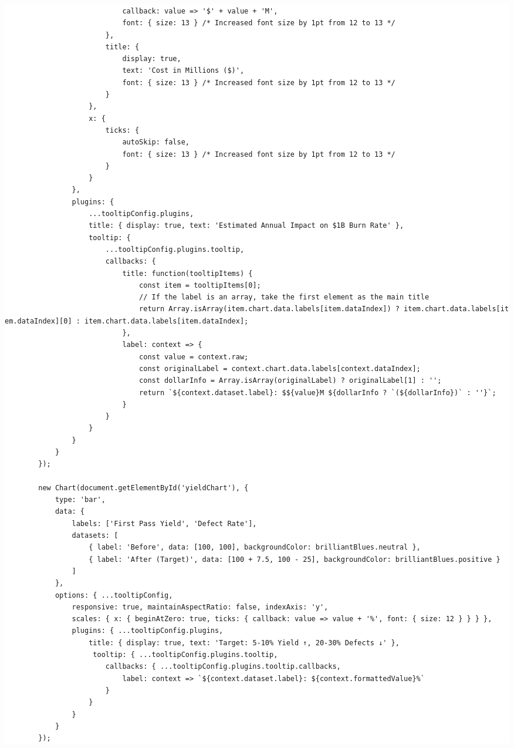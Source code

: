                                 callback: value => '$' + value + 'M',
                                font: { size: 13 } /* Increased font size by 1pt from 12 to 13 */
                            },
                            title: {
                                display: true,
                                text: 'Cost in Millions ($)',
                                font: { size: 13 } /* Increased font size by 1pt from 12 to 13 */
                            }
                        },
                        x: {
                            ticks: {
                                autoSkip: false,
                                font: { size: 13 } /* Increased font size by 1pt from 12 to 13 */
                            }
                        }
                    },
                    plugins: {
                        ...tooltipConfig.plugins,
                        title: { display: true, text: 'Estimated Annual Impact on $1B Burn Rate' },
                        tooltip: {
                            ...tooltipConfig.plugins.tooltip,
                            callbacks: {
                                title: function(tooltipItems) {
                                    const item = tooltipItems[0];
                                    // If the label is an array, take the first element as the main title
                                    return Array.isArray(item.chart.data.labels[item.dataIndex]) ? item.chart.data.labels[item.dataIndex][0] : item.chart.data.labels[item.dataIndex];
                                },
                                label: context => {
                                    const value = context.raw;
                                    const originalLabel = context.chart.data.labels[context.dataIndex];
                                    const dollarInfo = Array.isArray(originalLabel) ? originalLabel[1] : '';
                                    return `${context.dataset.label}: $${value}M ${dollarInfo ? `(${dollarInfo})` : ''}`;
                                }
                            }
                        }
                    }
                }
            });

            new Chart(document.getElementById('yieldChart'), {
                type: 'bar',
                data: {
                    labels: ['First Pass Yield', 'Defect Rate'],
                    datasets: [
                        { label: 'Before', data: [100, 100], backgroundColor: brilliantBlues.neutral },
                        { label: 'After (Target)', data: [100 + 7.5, 100 - 25], backgroundColor: brilliantBlues.positive }
                    ]
                },
                options: { ...tooltipConfig,
                    responsive: true, maintainAspectRatio: false, indexAxis: 'y',
                    scales: { x: { beginAtZero: true, ticks: { callback: value => value + '%', font: { size: 12 } } } },
                    plugins: { ...tooltipConfig.plugins,
                        title: { display: true, text: 'Target: 5-10% Yield ↑, 20-30% Defects ↓' },
                         tooltip: { ...tooltipConfig.plugins.tooltip,
                            callbacks: { ...tooltipConfig.plugins.tooltip.callbacks,
                                label: context => `${context.dataset.label}: ${context.formattedValue}%`
                            }
                        }
                    }
                }
            });
